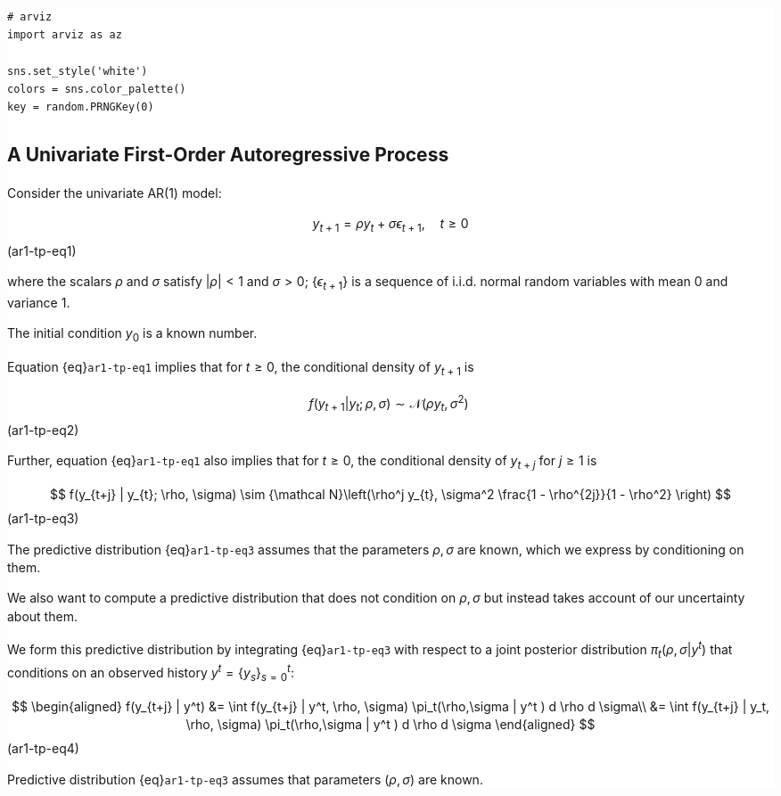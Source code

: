 ```{code-cell} ipython3
# arviz
import arviz as az

sns.set_style('white')
colors = sns.color_palette()
key = random.PRNGKey(0)
```

## A Univariate First-Order Autoregressive Process

Consider the univariate AR(1) model: 

$$ 
y_{t+1} = \rho y_t + \sigma \epsilon_{t+1}, \quad t \geq 0 
$$ (ar1-tp-eq1) 

where the scalars $\rho$ and $\sigma$ satisfy $|\rho| < 1$ and $\sigma > 0$; 
$\{\epsilon_{t+1}\}$ is a sequence of i.i.d. normal random variables with mean $0$ and variance $1$. 

The initial condition $y_{0}$ is a known number. 

Equation {eq}`ar1-tp-eq1` implies that for $t \geq 0$, the conditional density of $y_{t+1}$ is

$$
f(y_{t+1} | y_{t}; \rho, \sigma) \sim {\mathcal N}(\rho y_{t}, \sigma^2) \
$$ (ar1-tp-eq2)

Further, equation {eq}`ar1-tp-eq1` also implies that for $t \geq 0$, the conditional density of $y_{t+j}$ for $j \geq 1$ is

$$
f(y_{t+j} | y_{t}; \rho, \sigma) \sim {\mathcal N}\left(\rho^j y_{t}, \sigma^2 \frac{1 - \rho^{2j}}{1 - \rho^2} \right) 
$$ (ar1-tp-eq3)

The predictive distribution {eq}`ar1-tp-eq3` assumes that the parameters $\rho, \sigma$ are known, which we express
by conditioning on them.

We also want to compute a  predictive distribution that does not condition on $\rho,\sigma$ but instead takes account of our uncertainty about them.

We form this predictive distribution by integrating {eq}`ar1-tp-eq3` with respect to a joint posterior distribution $\pi_t(\rho,\sigma | y^t)$ 
that conditions on an observed history $y^t = \{y_s\}_{s=0}^t$:

$$ 
\begin{aligned}
f(y_{t+j} | y^t)  
&= \int f(y_{t+j} | y^t, \rho, \sigma) \pi_t(\rho,\sigma | y^t ) d \rho d \sigma\\
&= \int f(y_{t+j} | y_t, \rho, \sigma) \pi_t(\rho,\sigma | y^t ) d \rho d \sigma
\end{aligned}
$$ (ar1-tp-eq4)

Predictive distribution {eq}`ar1-tp-eq3` assumes that parameters $(\rho,\sigma)$ are known. 
